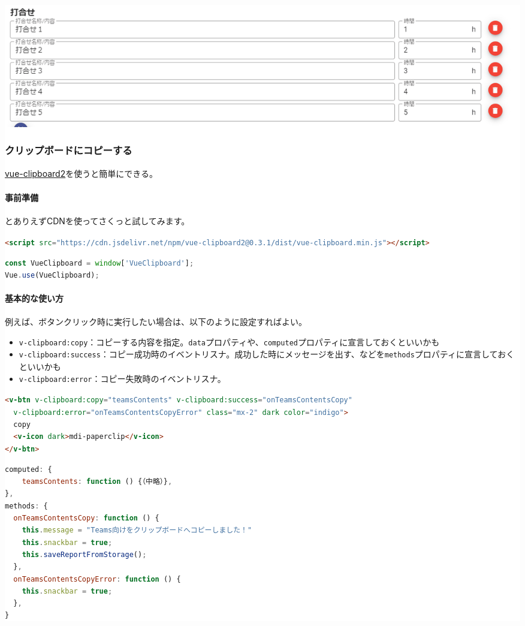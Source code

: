 ![](images/vuedrag.gif)

### クリップボードにコピーする

[vue-clipboard2](https://github.com/Inndy/vue-clipboard2)を使うと簡単にできる。

#### 事前準備

とありえずCDNを使ってさくっと試してみます。

```html
<script src="https://cdn.jsdelivr.net/npm/vue-clipboard2@0.3.1/dist/vue-clipboard.min.js"></script>
```

```js
const VueClipboard = window['VueClipboard'];
Vue.use(VueClipboard);
```

#### 基本的な使い方

例えば、ボタンクリック時に実行したい場合は、以下のように設定すればよい。

- `v-clipboard:copy`：コピーする内容を指定。`data`プロパティや、`computed`プロパティに宣言しておくといいかも
- `v-clipboard:success`：コピー成功時のイベントリスナ。成功した時にメッセージを出す、などを`methods`プロパティに宣言しておくといいかも
- `v-clipboard:error`：コピー失敗時のイベントリスナ。

```html
<v-btn v-clipboard:copy="teamsContents" v-clipboard:success="onTeamsContentsCopy"
  v-clipboard:error="onTeamsContentsCopyError" class="mx-2" dark color="indigo">
  copy
  <v-icon dark>mdi-paperclip</v-icon>
</v-btn>
```

```js
computed: {
    teamsContents: function () {（中略）},
},
methods: {
  onTeamsContentsCopy: function () {
    this.message = "Teams向けをクリップボードへコピーしました！"
    this.snackbar = true;
    this.saveReportFromStorage();
  },
  onTeamsContentsCopyError: function () {
    this.snackbar = true;
  },
}
```
